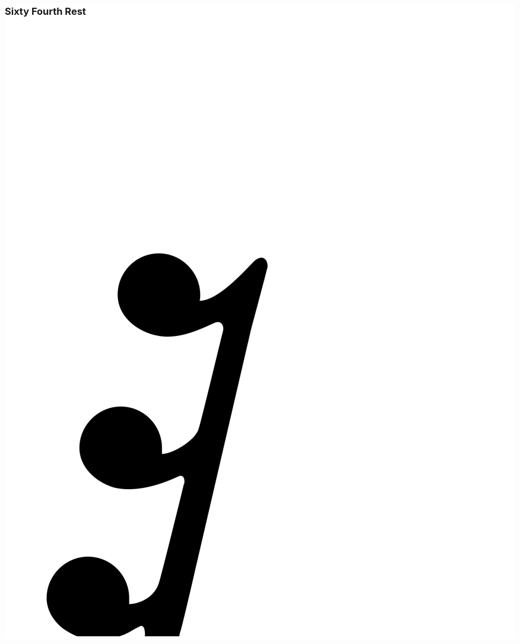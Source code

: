 ### Sixty Fourth Rest

<img style="background-color: #FFF" src="assets/music/rests/sixty-fourth-rest.svg">
